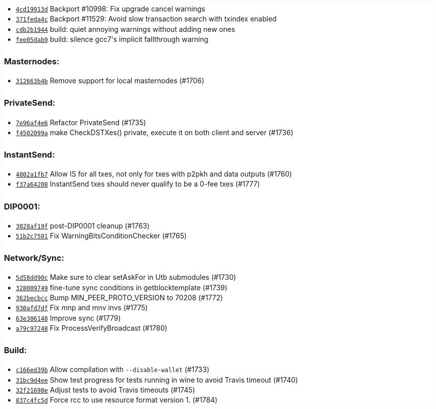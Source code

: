 - [`4cd19913d`](https://github.com/utbpay/utb/commit/4cd19913d) Backport #10998: Fix upgrade cancel warnings
- [`371feda4c`](https://github.com/utbpay/utb/commit/371feda4c) Backport #11529: Avoid slow transaction search with txindex enabled
- [`cdb2b1944`](https://github.com/utbpay/utb/commit/cdb2b1944) build: quiet annoying warnings without adding new ones
- [`fee05dab9`](https://github.com/utbpay/utb/commit/fee05dab9) build: silence gcc7's implicit fallthrough warning

### Masternodes:
- [`312663b4b`](https://github.com/utbpay/utb/commit/312663b4b) Remove support for local masternodes (#1706)

### PrivateSend:
- [`7e96af4e6`](https://github.com/utbpay/utb/commit/7e96af4e6) Refactor PrivateSend (#1735)
- [`f4502099a`](https://github.com/utbpay/utb/commit/f4502099a) make CheckDSTXes() private, execute it on both client and server (#1736)

### InstantSend:
- [`4802a1fb7`](https://github.com/utbpay/utb/commit/4802a1fb7) Allow IS for all txes, not only for txes with p2pkh and data outputs (#1760)
- [`f37a64208`](https://github.com/utbpay/utb/commit/f37a64208) InstantSend txes should never qualify to be a 0-fee txes (#1777)

### DIP0001:
- [`3028af19f`](https://github.com/utbpay/utb/commit/3028af19f) post-DIP0001 cleanup (#1763)
- [`51b2c7501`](https://github.com/utbpay/utb/commit/51b2c7501) Fix WarningBitsConditionChecker (#1765)

### Network/Sync:
- [`5d58dd90c`](https://github.com/utbpay/utb/commit/5d58dd90c) Make sure to clear setAskFor in Utb submodules (#1730)
- [`328009749`](https://github.com/utbpay/utb/commit/328009749) fine-tune sync conditions in getblocktemplate (#1739)
- [`362becbcc`](https://github.com/utbpay/utb/commit/362becbcc) Bump MIN_PEER_PROTO_VERSION to 70208 (#1772)
- [`930afd7df`](https://github.com/utbpay/utb/commit/930afd7df) Fix mnp and mnv invs (#1775)
- [`63e306148`](https://github.com/utbpay/utb/commit/63e306148) Improve sync (#1779)
- [`a79c97248`](https://github.com/utbpay/utb/commit/a79c97248) Fix ProcessVerifyBroadcast (#1780)

### Build:
- [`c166ed39b`](https://github.com/utbpay/utb/commit/c166ed39b) Allow compilation with `--disable-wallet` (#1733)
- [`31bc9d4ee`](https://github.com/utbpay/utb/commit/31bc9d4ee) Show test progress for tests running in wine to avoid Travis timeout (#1740)
- [`32f21698e`](https://github.com/utbpay/utb/commit/32f21698e) Adjust tests to avoid Travis timeouts (#1745)
- [`837c4fc5d`](https://github.com/utbpay/utb/commit/837c4fc5d) Force rcc to use resource format version 1. (#1784)
